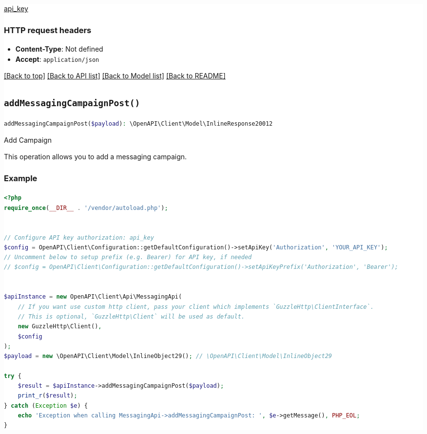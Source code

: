 [api_key](../../README.md#api_key)

### HTTP request headers

- **Content-Type**: Not defined
- **Accept**: `application/json`

[[Back to top]](#) [[Back to API list]](../../README.md#endpoints)
[[Back to Model list]](../../README.md#models)
[[Back to README]](../../README.md)

## `addMessagingCampaignPost()`

```php
addMessagingCampaignPost($payload): \OpenAPI\Client\Model\InlineResponse20012
```

Add Campaign

This operation allows you to add a messaging campaign.

### Example

```php
<?php
require_once(__DIR__ . '/vendor/autoload.php');


// Configure API key authorization: api_key
$config = OpenAPI\Client\Configuration::getDefaultConfiguration()->setApiKey('Authorization', 'YOUR_API_KEY');
// Uncomment below to setup prefix (e.g. Bearer) for API key, if needed
// $config = OpenAPI\Client\Configuration::getDefaultConfiguration()->setApiKeyPrefix('Authorization', 'Bearer');


$apiInstance = new OpenAPI\Client\Api\MessagingApi(
    // If you want use custom http client, pass your client which implements `GuzzleHttp\ClientInterface`.
    // This is optional, `GuzzleHttp\Client` will be used as default.
    new GuzzleHttp\Client(),
    $config
);
$payload = new \OpenAPI\Client\Model\InlineObject29(); // \OpenAPI\Client\Model\InlineObject29

try {
    $result = $apiInstance->addMessagingCampaignPost($payload);
    print_r($result);
} catch (Exception $e) {
    echo 'Exception when calling MessagingApi->addMessagingCampaignPost: ', $e->getMessage(), PHP_EOL;
}
```
